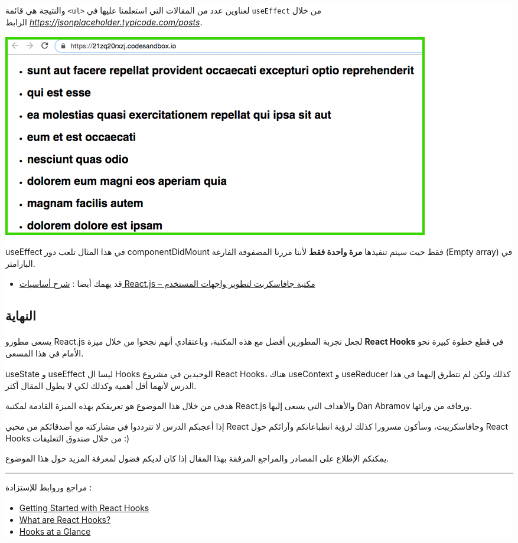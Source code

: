 والنتيجة هي قائمة `<ul>` لعناوين عدد من المقالات التي استعلمنا عليها في `useEffect` من خلال الرابط *https://jsonplaceholder.typicode.com/posts*.

[![](../images/blog-list.png)](../images/blog-list.png)

useEffect في هذا المثال تلعب دور componentDidMount فقط حيث سيتم تنفيذها **مرة واحدة فقط** لأننا مررنا المصفوفة الفارغة (Empty array) في البارامتر.

- قد يهمك أيضا : [شرح أساسيات React.js – مكتبة جافاسكربت لتطوير واجهات المستخدم](https://www.tutomena.com/web-development/javascript/react-javascript-library/)

## النهاية

يسعى مطورو React.js لجعل تجربة المطورين أفضل مع هذه المكتبة، وباعتقادي أنهم نجحوا من خلال ميزة **React Hooks** في قطع خطوة كبيرة نحو الأمام في هذا المسعى.

useState و useEffect ليسا ال Hooks الوحيدين في مشروع React Hooks، هناك useContext و useReducer كذلك ولكن لم نتطرق إليهما في هذا الدرس لأنهما أقل أهمية وكذلك لكي لا يطول المقال أكثر.

هدفي من خلال هذا الموضوع هو تعريفكم بهذه الميزة القادمة لمكتبة React.js والأهداف التي يسعى إليها Dan Abramov ورفاقه من ورائها.

إذا أعجبكم الدرس لا تترددوا في مشاركته مع أصدقائكم من محبي React وجافاسكريبت، وسأكون مسرورا كذلك لرؤية انطباعاتكم وآرائكم حول React Hooks من خلال صندوق التعليقات :)

يمكنكم الإطلاع على المصادر والمراجع المرفقة بهذا المقال إذا كان لديكم فضول لمعرفة المزيد حول هذا الموضوع.

---

مراجع وروابط للإستزادة :

- [Getting Started with React Hooks](https://scotch.io/tutorials/getting-started-with-react-hooks)
- [What are React Hooks?](https://www.robinwieruch.de/react-hooks/)
- [Hooks at a Glance](https://reactjs.org/docs/hooks-overview.html)
